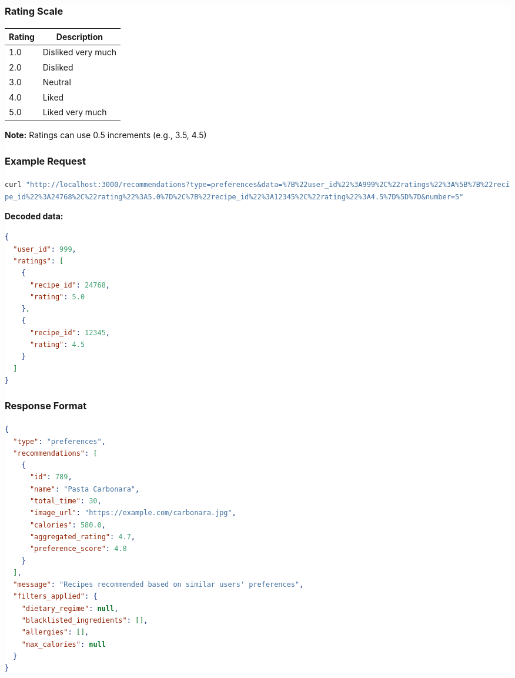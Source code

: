 ### Rating Scale

| Rating | Description |
|--------|-------------|
| 1.0 | Disliked very much |
| 2.0 | Disliked |
| 3.0 | Neutral |
| 4.0 | Liked |
| 5.0 | Liked very much |

**Note:** Ratings can use 0.5 increments (e.g., 3.5, 4.5)

### Example Request

```bash
curl "http://localhost:3000/recommendations?type=preferences&data=%7B%22user_id%22%3A999%2C%22ratings%22%3A%5B%7B%22recipe_id%22%3A24768%2C%22rating%22%3A5.0%7D%2C%7B%22recipe_id%22%3A12345%2C%22rating%22%3A4.5%7D%5D%7D&number=5"
```

**Decoded data:**
```json
{
  "user_id": 999,
  "ratings": [
    {
      "recipe_id": 24768,
      "rating": 5.0
    },
    {
      "recipe_id": 12345,
      "rating": 4.5
    }
  ]
}
```

### Response Format

```json
{
  "type": "preferences",
  "recommendations": [
    {
      "id": 789,
      "name": "Pasta Carbonara",
      "total_time": 30,
      "image_url": "https://example.com/carbonara.jpg",
      "calories": 580.0,
      "aggregated_rating": 4.7,
      "preference_score": 4.8
    }
  ],
  "message": "Recipes recommended based on similar users' preferences",
  "filters_applied": {
    "dietary_regime": null,
    "blacklisted_ingredients": [],
    "allergies": [],
    "max_calories": null
  }
}
```
